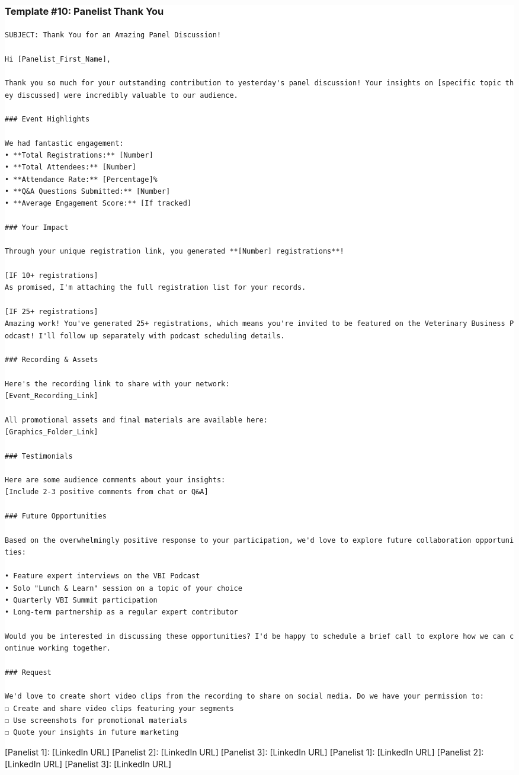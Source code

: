 
### **Template #10: Panelist Thank You**

```
SUBJECT: Thank You for an Amazing Panel Discussion!

Hi [Panelist_First_Name],

Thank you so much for your outstanding contribution to yesterday's panel discussion! Your insights on [specific topic they discussed] were incredibly valuable to our audience.

### Event Highlights

We had fantastic engagement:
• **Total Registrations:** [Number]
• **Total Attendees:** [Number]
• **Attendance Rate:** [Percentage]%
• **Q&A Questions Submitted:** [Number]
• **Average Engagement Score:** [If tracked]

### Your Impact

Through your unique registration link, you generated **[Number] registrations**! 

[IF 10+ registrations]
As promised, I'm attaching the full registration list for your records.

[IF 25+ registrations]
Amazing work! You've generated 25+ registrations, which means you're invited to be featured on the Veterinary Business Podcast! I'll follow up separately with podcast scheduling details.

### Recording & Assets

Here's the recording link to share with your network:
[Event_Recording_Link]

All promotional assets and final materials are available here:
[Graphics_Folder_Link]

### Testimonials

Here are some audience comments about your insights:
[Include 2-3 positive comments from chat or Q&A]

### Future Opportunities

Based on the overwhelmingly positive response to your participation, we'd love to explore future collaboration opportunities:

• Feature expert interviews on the VBI Podcast
• Solo "Lunch & Learn" session on a topic of your choice
• Quarterly VBI Summit participation
• Long-term partnership as a regular expert contributor

Would you be interested in discussing these opportunities? I'd be happy to schedule a brief call to explore how we can continue working together.

### Request

We'd love to create short video clips from the recording to share on social media. Do we have your permission to:
☐ Create and share video clips featuring your segments
☐ Use screenshots for promotional materials
☐ Quote your insights in future marketing
```

[Panelist 1]: [LinkedIn URL]
[Panelist 2]: [LinkedIn URL]
[Panelist 3]: [LinkedIn URL]
[Panelist 1]: [LinkedIn URL]
[Panelist 2]: [LinkedIn URL]
[Panelist 3]: [LinkedIn URL]